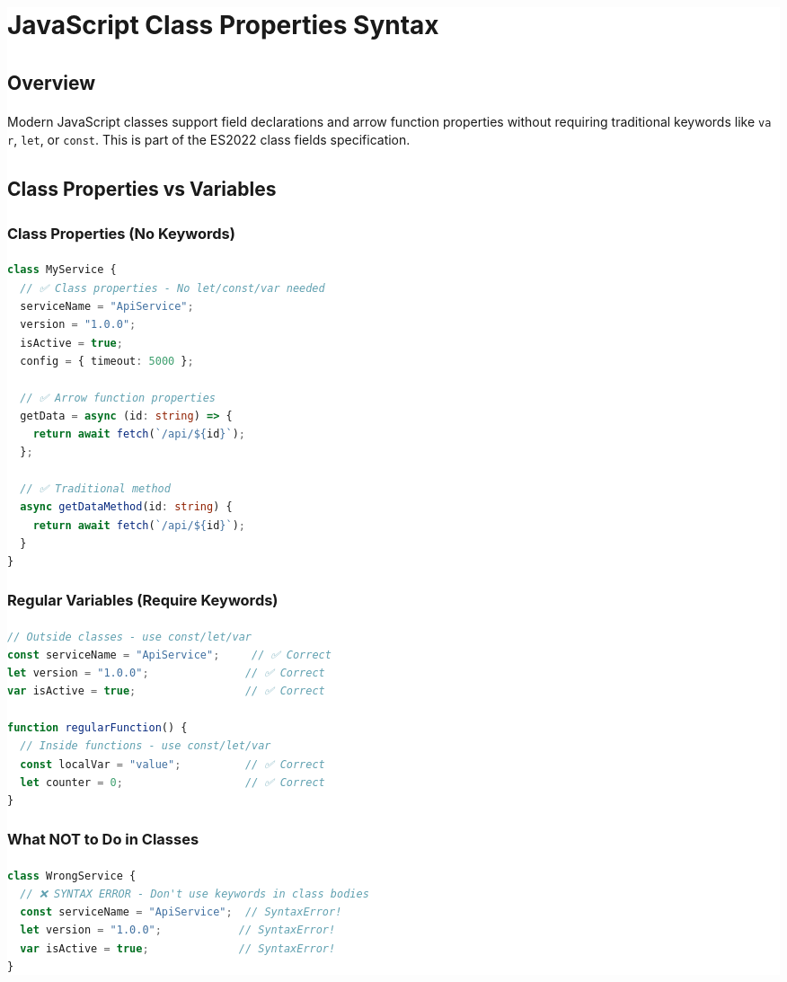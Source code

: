 # JavaScript Class Properties Syntax

## Overview
Modern JavaScript classes support field declarations and arrow function properties without requiring traditional keywords like `var`, `let`, or `const`. This is part of the ES2022 class fields specification.

## Class Properties vs Variables

### Class Properties (No Keywords)
```typescript
class MyService {
  // ✅ Class properties - No let/const/var needed
  serviceName = "ApiService";
  version = "1.0.0";
  isActive = true;
  config = { timeout: 5000 };

  // ✅ Arrow function properties
  getData = async (id: string) => {
    return await fetch(`/api/${id}`);
  };

  // ✅ Traditional method
  async getDataMethod(id: string) {
    return await fetch(`/api/${id}`);
  }
}
```

### Regular Variables (Require Keywords)
```typescript
// Outside classes - use const/let/var
const serviceName = "ApiService";     // ✅ Correct
let version = "1.0.0";               // ✅ Correct
var isActive = true;                 // ✅ Correct

function regularFunction() {
  // Inside functions - use const/let/var
  const localVar = "value";          // ✅ Correct
  let counter = 0;                   // ✅ Correct
}
```

### What NOT to Do in Classes
```typescript
class WrongService {
  // ❌ SYNTAX ERROR - Don't use keywords in class bodies
  const serviceName = "ApiService";  // SyntaxError!
  let version = "1.0.0";            // SyntaxError!
  var isActive = true;              // SyntaxError!
}
```
